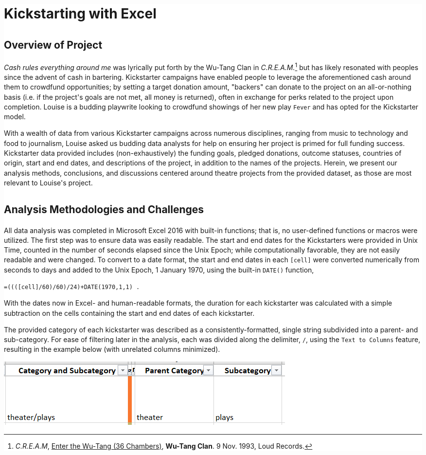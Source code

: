 # Kickstarting with Excel

## Overview of Project

*Cash rules everything around me* was lyrically put forth by the Wu-Tang Clan in *C.R.E.A.M.*[^1] but has likely resonated with peoples since the advent of cash in bartering. Kickstarter campaigns have enabled people to leverage the aforementioned cash around them to crowdfund opportunities; by setting a target donation amount, "backers" can donate to the project on an all-or-nothing basis (i.e. if the project's goals are not met, all money is returned), often in exchange for perks related to the project upon completion. Louise is a budding playwrite looking to crowdfund showings of her new play `Fever` and has opted for the Kickstarter model.

[^1]: *C.R.E.A.M*, <u>Enter the Wu-Tang \(36 Chambers\)</u>, **Wu-Tang Clan**. 9 Nov. 1993, Loud Records.

With a wealth of data from various Kickstarter campaigns across numerous disciplines, ranging from music to technology and food to journalism, Louise asked us budding data analysts for help on ensuring her project is primed for full funding success. Kickstarter data provided includes (non-exhaustively) the funding goals, pledged donations, outcome statuses, countries of origin, start and end dates, and descriptions of the project, in addition to the names of the projects. Herein, we present our analysis methods, conclusions, and discussions centered around theatre projects from the provided dataset, as those are most relevant to Louise's project.


## Analysis Methodologies and Challenges

All data analysis was completed in Microsoft Excel 2016 with built-in functions; that is, no user-defined functions or macros were utilized. The first step was to ensure data was easily readable. The start and end dates for the Kickstarters were provided in Unix Time, counted in the number of seconds elapsed since the Unix Epoch; while computationally favorable, they are not easily readable and were changed. To convert to a date format, the start and end dates in each `[cell]` were converted numerically from seconds to days and added to the Unix Epoch, 1 January 1970, using the built-in `DATE()` function,
```
=((([cell]/60)/60)/24)+DATE(1970,1,1) .
```

With the dates now in Excel- and human-readable formats, the duration for each kickstarter was calculated with a simple subtraction on the cells containing the start and end dates of each kickstarter. 

The provided category of each kickstarter was described as a consistently-formatted, single string subdivided into a parent- and sub-category. For ease of filtering later in the analysis, each was divided along the delimiter, `/`, using the `Text to Columns` feature, resulting in the example below (with unrelated columns minimized).

![Splitting the category column](./Resources/categoryDivisionExample.PNG)
